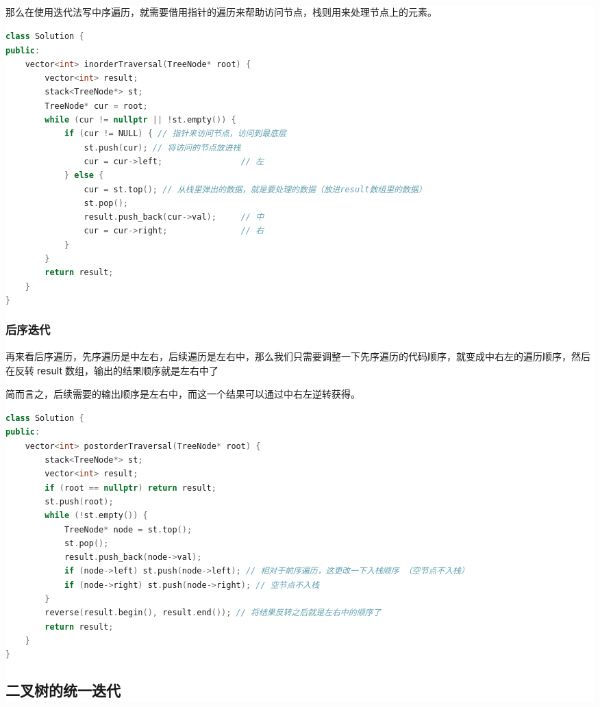 那么在使用迭代法写中序遍历，就需要借用指针的遍历来帮助访问节点，栈则用来处理节点上的元素。

```cpp
class Solution {
public:
    vector<int> inorderTraversal(TreeNode* root) {
        vector<int> result;
        stack<TreeNode*> st;
        TreeNode* cur = root;
        while (cur != nullptr || !st.empty()) {
            if (cur != NULL) { // 指针来访问节点，访问到最底层
                st.push(cur); // 将访问的节点放进栈
                cur = cur->left;                // 左
            } else {
                cur = st.top(); // 从栈里弹出的数据，就是要处理的数据（放进result数组里的数据）
                st.pop();
                result.push_back(cur->val);     // 中
                cur = cur->right;               // 右
            }
        }
        return result;
    }
}
```

### 后序迭代

再来看后序遍历，先序遍历是中左右，后续遍历是左右中，那么我们只需要调整一下先序遍历的代码顺序，就变成中右左的遍历顺序，然后在反转 result 数组，输出的结果顺序就是左右中了

简而言之，后续需要的输出顺序是左右中，而这一个结果可以通过中右左逆转获得。

```cpp
class Solution {
public:
    vector<int> postorderTraversal(TreeNode* root) {
        stack<TreeNode*> st;
        vector<int> result;
        if (root == nullptr) return result;
        st.push(root);
        while (!st.empty()) {
            TreeNode* node = st.top();
            st.pop();
            result.push_back(node->val);
            if (node->left) st.push(node->left); // 相对于前序遍历，这更改一下入栈顺序 （空节点不入栈）
            if (node->right) st.push(node->right); // 空节点不入栈
        }
        reverse(result.begin(), result.end()); // 将结果反转之后就是左右中的顺序了
        return result;
    }
}
```

## 二叉树的统一迭代
